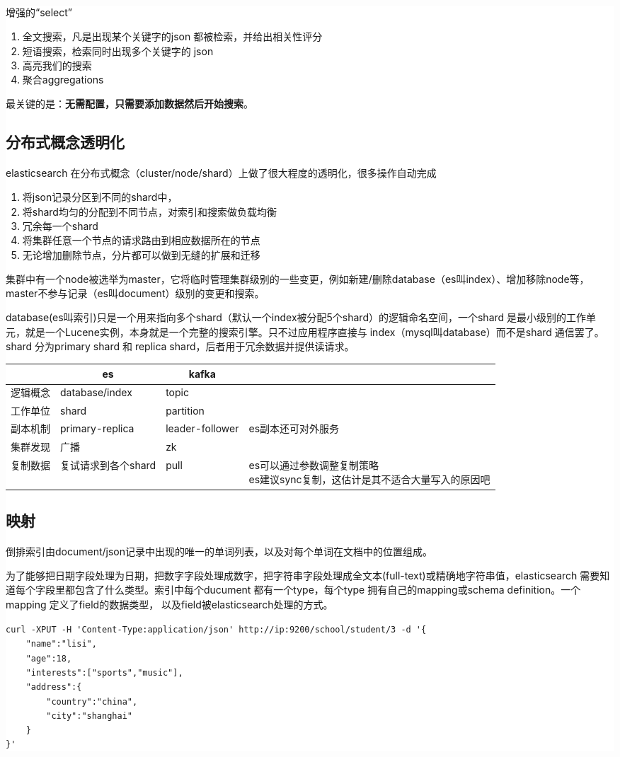 增强的“select”

1. 全文搜索，凡是出现某个关键字的json 都被检索，并给出相关性评分
2. 短语搜索，检索同时出现多个关键字的 json
3. 高亮我们的搜索
4. 聚合aggregations

最关键的是：**无需配置，只需要添加数据然后开始搜索**。

## 分布式概念透明化

elasticsearch 在分布式概念（cluster/node/shard）上做了很大程度的透明化，很多操作自动完成

1. 将json记录分区到不同的shard中，
2. 将shard均匀的分配到不同节点，对索引和搜索做负载均衡
3. 冗余每一个shard
4. 将集群任意一个节点的请求路由到相应数据所在的节点
5. 无论增加删除节点，分片都可以做到无缝的扩展和迁移

集群中有一个node被选举为master，它将临时管理集群级别的一些变更，例如新建/删除database（es叫index）、增加移除node等，master不参与记录（es叫document）级别的变更和搜索。

database(es叫索引)只是一个用来指向多个shard（默认一个index被分配5个shard）的逻辑命名空间，一个shard 是最小级别的工作单元，就是一个Lucene实例，本身就是一个完整的搜索引擎。只不过应用程序直接与 index（mysql叫database）而不是shard 通信罢了。shard 分为primary shard 和 replica shard，后者用于冗余数据并提供读请求。

||es|kafka||
|---|---|---|---|
|逻辑概念|database/index|topic|
|工作单位|shard|partition|
|副本机制|primary-replica|leader-follower|es副本还可对外服务|
|集群发现|广播|zk|
|复制数据|复试请求到各个shard|pull|es可以通过参数调整复制策略<br>es建议sync复制，这估计是其不适合大量写入的原因吧|

## 映射

倒排索引由document/json记录中出现的唯一的单词列表，以及对每个单词在文档中的位置组成。

为了能够把日期字段处理为日期，把数字字段处理成数字，把字符串字段处理成全文本(full-text)或精确地字符串值，elasticsearch 需要知道每个字段里都包含了什么类型。索引中每个ducument 都有一个type，每个type 拥有自己的mapping或schema definition。一个mapping 定义了field的数据类型， 以及field被elasticsearch处理的方式。


    curl -XPUT -H 'Content-Type:application/json' http://ip:9200/school/student/3 -d '{
        "name":"lisi",
        "age":18,
        "interests":["sports","music"],
        "address":{
            "country":"china",
            "city":"shanghai"
        }
    }'
